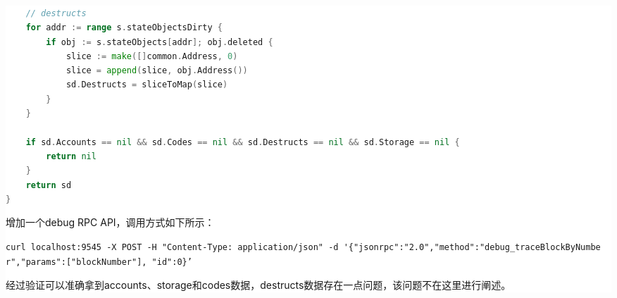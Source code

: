 ```go
	// destructs
	for addr := range s.stateObjectsDirty {
		if obj := s.stateObjects[addr]; obj.deleted {
			slice := make([]common.Address, 0)
			slice = append(slice, obj.Address())
			sd.Destructs = sliceToMap(slice)
		}
	}

	if sd.Accounts == nil && sd.Codes == nil && sd.Destructs == nil && sd.Storage == nil {
		return nil
	}
	return sd
}
```

增加一个debug RPC API，调用方式如下所示：

```shell
curl localhost:9545 -X POST -H "Content-Type: application/json" -d '{"jsonrpc":"2.0","method":"debug_traceBlockByNumber","params":["blockNumber"], "id":0}’
```

经过验证可以准确拿到accounts、storage和codes数据，destructs数据存在一点问题，该问题不在这里进行阐述。
